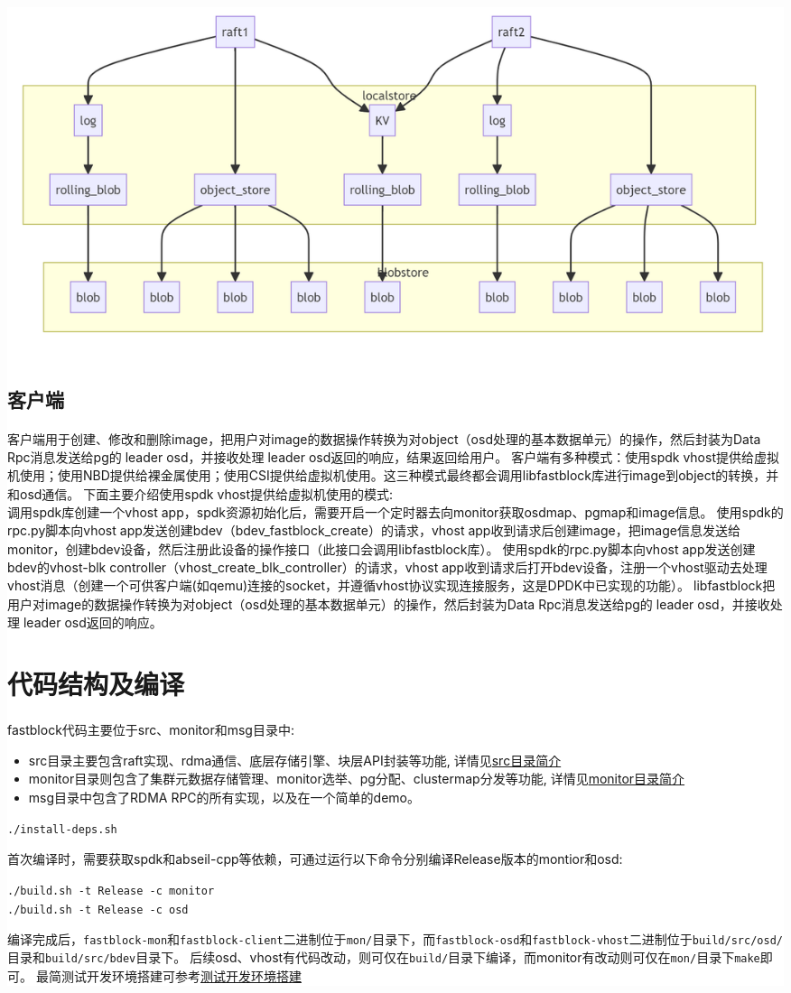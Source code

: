 ![本地存储引擎](docs/png/osd_localstore.png)

## 客户端
客户端用于创建、修改和删除image，把用户对image的数据操作转换为对object（osd处理的基本数据单元）的操作，然后封装为Data Rpc消息发送给pg的 leader osd，并接收处理 leader osd返回的响应，结果返回给用户。 客户端有多种模式：使用spdk vhost提供给虚拟机使用；使用NBD提供给裸金属使用；使用CSI提供给虚拟机使用。这三种模式最终都会调用libfastblock库进行image到object的转换，并和osd通信。 下面主要介绍使用spdk vhost提供给虚拟机使用的模式:  
调用spdk库创建一个vhost app，spdk资源初始化后，需要开启一个定时器去向monitor获取osdmap、pgmap和image信息。
使用spdk的rpc.py脚本向vhost app发送创建bdev（bdev_fastblock_create）的请求，vhost app收到请求后创建image，把image信息发送给monitor，创建bdev设备，然后注册此设备的操作接口（此接口会调用libfastblock库）。
使用spdk的rpc.py脚本向vhost app发送创建bdev的vhost-blk controller（vhost_create_blk_controller）的请求，vhost app收到请求后打开bdev设备，注册一个vhost驱动去处理vhost消息（创建一个可供客户端(如qemu)连接的socket，并遵循vhost协议实现连接服务，这是DPDK中已实现的功能）。
libfastblock把用户对image的数据操作转换为对object（osd处理的基本数据单元）的操作，然后封装为Data Rpc消息发送给pg的 leader osd，并接收处理 leader osd返回的响应。


# 代码结构及编译
fastblock代码主要位于src、monitor和msg目录中:
- src目录主要包含raft实现、rdma通信、底层存储引擎、块层API封装等功能, 详情见[src目录简介](src/README.md "src代码简介")
- monitor目录则包含了集群元数据存储管理、monitor选举、pg分配、clustermap分发等功能, 详情见[monitor目录简介](monitor/README.md "monitor代码简介")
- msg目录中包含了RDMA RPC的所有实现，以及在一个简单的demo。
```
./install-deps.sh
```
首次编译时，需要获取spdk和abseil-cpp等依赖，可通过运行以下命令分别编译Release版本的montior和osd:  
```
./build.sh -t Release -c monitor
./build.sh -t Release -c osd
```
编译完成后，`fastblock-mon`和`fastblock-client`二进制位于`mon/`目录下，而`fastblock-osd`和`fastblock-vhost`二进制位于`build/src/osd/`目录和`build/src/bdev`目录下。
后续osd、vhost有代码改动，则可仅在`build/`目录下编译，而monitor有改动则可仅在`mon/`目录下`make`即可。
最简测试开发环境搭建可参考[测试开发环境搭建](https://gitee.com/openeuler/fastblock/wikis/%E6%9C%80%E7%AE%80%E5%BC%80%E5%8F%91%E7%8E%AF%E5%A2%83%E6%90%AD%E5%BB%BA%E5%8F%8A%E4%B8%8A%E6%89%8B%E6%8C%87%E5%8D%97)
